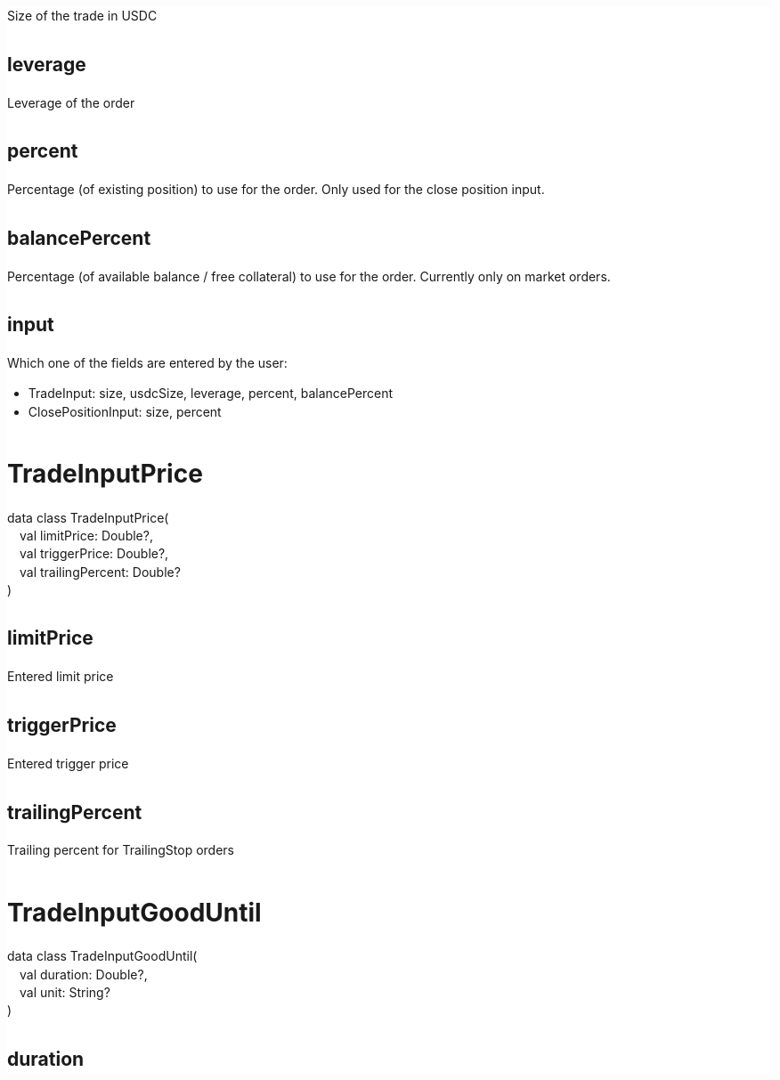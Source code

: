 Size of the trade in USDC

## leverage

Leverage of the order

## percent

Percentage (of existing position) to use for the order. Only used for the close position input.

## balancePercent

Percentage (of available balance / free collateral) to use for the order. Currently only on market orders.

## input

Which one of the fields are entered by the user:
- TradeInput: size, usdcSize, leverage, percent, balancePercent
- ClosePositionInput: size, percent

# TradeInputPrice

data class TradeInputPrice(  
&emsp;val limitPrice: Double?,  
&emsp;val triggerPrice: Double?,  
&emsp;val trailingPercent: Double?  
)

## limitPrice

Entered limit price

## triggerPrice

Entered trigger price

## trailingPercent

Trailing percent for TrailingStop orders

# TradeInputGoodUntil

data class TradeInputGoodUntil(  
&emsp;val duration: Double?,  
&emsp;val unit: String?  
)

## duration

